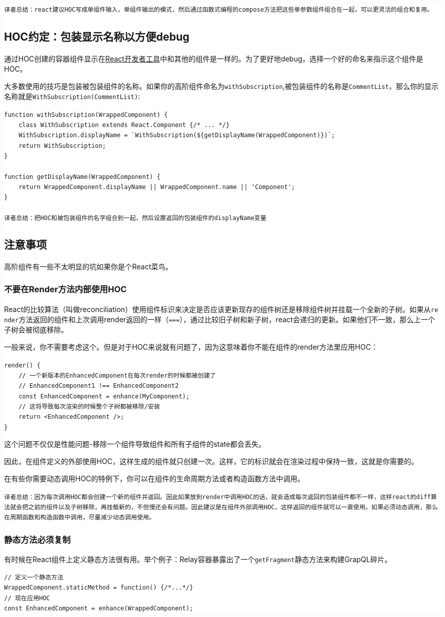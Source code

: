     译者总结：react建议HOC写成单组件输入，单组件输出的模式，然后通过函数式编程的compose方法把这些单参数组件组合在一起，可以更灵活的组合和复用。

## HOC约定：包装显示名称以方便debug
通过HOC创建的容器组件显示在[React开发者工具](https://github.com/facebook/react-devtools)中和其他的组件是一样的。为了更好地debug，选择一个好的命名来指示这个组件是HOC。

大多数使用的技巧是包装被包装组件的名称。如果你的高阶组件命名为`withSubscription`,被包装组件的名称是`CommentList`，那么你的显示名称就是`WithSubscription(CommentList)`:

    function withSubscription(WrappedComponent) {
        class WithSubscription extends React.Component {/* ... */}
        WithSubscription.displayName = `WithSubscription(${getDisplayName(WrappedComponent)})`;
        return WithSubscription;
    }

    function getDisplayName(WrappedComponent) {
        return WrappedComponent.displayName || WrappedComponent.name || 'Component';
    }

    译者总结：把HOC和被包装组件的名字组合到一起，然后设置返回的包装组件的displayName变量
## 注意事项
高阶组件有一些不太明显的坑如果你是个React菜鸟。

### 不要在Render方法内部使用HOC
React的比较算法（叫做reconciliation）使用组件标识来决定是否应该更新现存的组件树还是移除组件树并挂载一个全新的子树。如果从`render`方法返回的组件和上次调用render返回的一样（`===`），通过比较旧子树和新子树，react会递归的更新。如果他们不一致，那么上一个子树会被彻底移除。

一般来说，你不需要考虑这个。但是对于HOC来说就有问题了，因为这意味着你不能在组件的render方法里应用HOC：

    render() {
        // 一个新版本的EnhancedComponent在每次render的时候都被创建了
        // EnhancedComponent1 !== EnhancedComponent2
        const EnhancedComponent = enhance(MyComponent);
        // 这将导致每次渲染的时候整个子树都被移除/安装
        return <EnhancedComponent />;
    }

这个问题不仅仅是性能问题-移除一个组件导致组件和所有子组件的state都会丢失。

因此，在组件定义的外部使用HOC，这样生成的组件就只创建一次。这样，它的标识就会在渲染过程中保持一致，这就是你需要的。

在有些你需要动态调用HOC的特例下，你可以在组件的生命周期方法或者构造函数方法中调用。

    译者总结：因为每次调用HOC都会创建一个新的组件并返回。因此如果放到render中调用HOC的话，就会造成每次返回的包装组件都不一样，这样react的diff算法就会把之前的组件以及子树移除，再挂载新的，不但慢还会有问题。因此建议是在组件外部调用HOC，这样返回的组件就可以一直使用。如果必须动态调用，那么在周期函数和构造函数中调用，尽量减少动态调用使用。

### 静态方法必须复制
有时候在React组件上定义静态方法很有用。举个例子：Relay容器暴露出了一个`getFragment`静态方法来构建GrapQL碎片。

    // 定义一个静态方法
    WrappedComponent.staticMethod = function() {/*...*/}
    // 现在应用HOC
    const EnhancedComponent = enhance(WrappedComponent);
